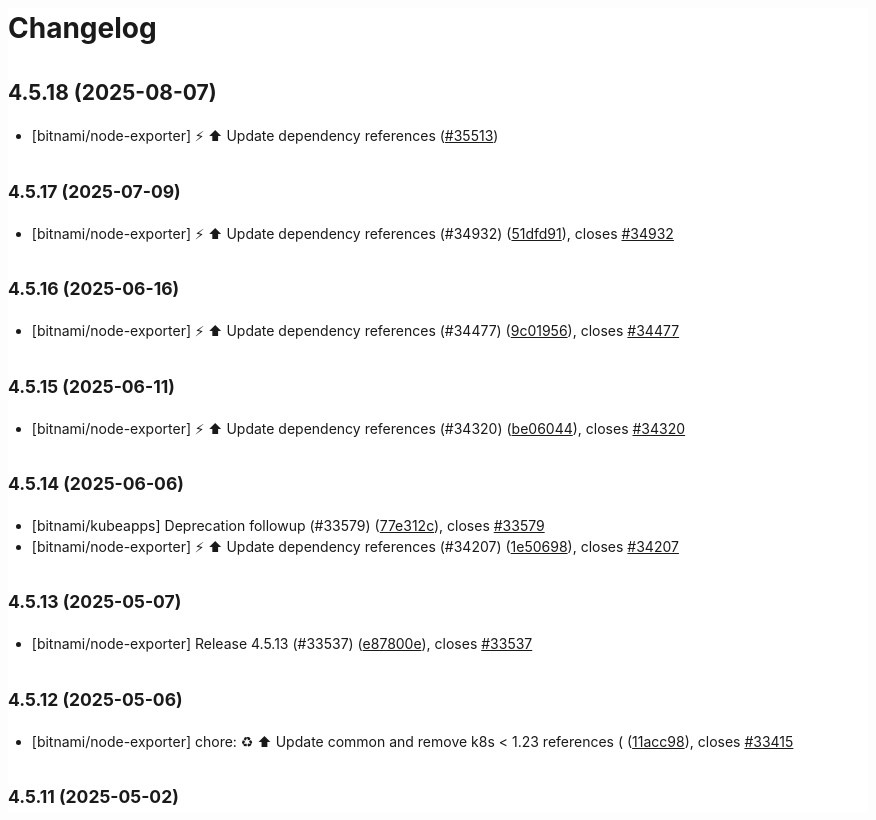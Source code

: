 # Changelog

## 4.5.18 (2025-08-07)

* [bitnami/node-exporter] :zap: :arrow_up: Update dependency references ([#35513](https://github.com/bitnami/charts/pull/35513))

## <small>4.5.17 (2025-07-09)</small>

* [bitnami/node-exporter] :zap: :arrow_up: Update dependency references (#34932) ([51dfd91](https://github.com/bitnami/charts/commit/51dfd9191d02682823fcac4826acec7f369e8af6)), closes [#34932](https://github.com/bitnami/charts/issues/34932)

## <small>4.5.16 (2025-06-16)</small>

* [bitnami/node-exporter] :zap: :arrow_up: Update dependency references (#34477) ([9c01956](https://github.com/bitnami/charts/commit/9c01956670c203b33b5e5d91a1b2927520669d7d)), closes [#34477](https://github.com/bitnami/charts/issues/34477)

## <small>4.5.15 (2025-06-11)</small>

* [bitnami/node-exporter] :zap: :arrow_up: Update dependency references (#34320) ([be06044](https://github.com/bitnami/charts/commit/be060444d1594c6f64a2a827b15b5f781c67d6d7)), closes [#34320](https://github.com/bitnami/charts/issues/34320)

## <small>4.5.14 (2025-06-06)</small>

* [bitnami/kubeapps] Deprecation followup (#33579) ([77e312c](https://github.com/bitnami/charts/commit/77e312c1772d4d7c4dc5d3ac0e80f4e452e3a062)), closes [#33579](https://github.com/bitnami/charts/issues/33579)
* [bitnami/node-exporter] :zap: :arrow_up: Update dependency references (#34207) ([1e50698](https://github.com/bitnami/charts/commit/1e506985f75204fb74ae296d169fbee8ec9130b5)), closes [#34207](https://github.com/bitnami/charts/issues/34207)

## <small>4.5.13 (2025-05-07)</small>

* [bitnami/node-exporter] Release 4.5.13 (#33537) ([e87800e](https://github.com/bitnami/charts/commit/e87800e981a8165062883fa8b115d4a8d9f7381a)), closes [#33537](https://github.com/bitnami/charts/issues/33537)

## <small>4.5.12 (2025-05-06)</small>

* [bitnami/node-exporter] chore: :recycle: :arrow_up: Update common and remove k8s < 1.23 references ( ([11acc98](https://github.com/bitnami/charts/commit/11acc98ce0f6d57c6c7f0a4386f3ae345ef2336b)), closes [#33415](https://github.com/bitnami/charts/issues/33415)

## <small>4.5.11 (2025-05-02)</small>

